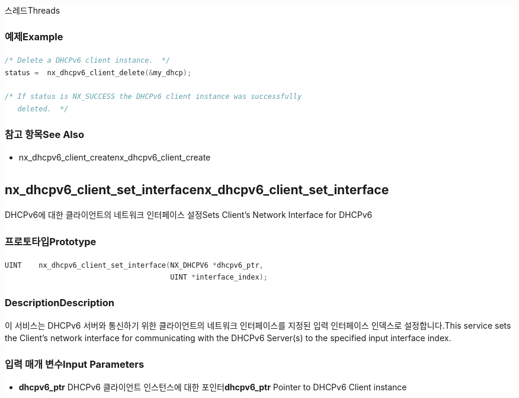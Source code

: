 <span data-ttu-id="4b992-174">스레드</span><span class="sxs-lookup"><span data-stu-id="4b992-174">Threads</span></span>

### <a name="example"></a><span data-ttu-id="4b992-175">예제</span><span class="sxs-lookup"><span data-stu-id="4b992-175">Example</span></span>

```C
/* Delete a DHCPv6 client instance.  */
status =  nx_dhcpv6_client_delete(&my_dhcp);

/* If status is NX_SUCCESS the DHCPv6 client instance was successfully
   deleted.  */
```

### <a name="see-also"></a><span data-ttu-id="4b992-176">참고 항목</span><span class="sxs-lookup"><span data-stu-id="4b992-176">See Also</span></span>

- <span data-ttu-id="4b992-177">nx_dhcpv6_client_create</span><span class="sxs-lookup"><span data-stu-id="4b992-177">nx_dhcpv6_client_create</span></span>

## <a name="nx_dhcpv6_client_set_interface"></a><span data-ttu-id="4b992-178">nx_dhcpv6_client_set_interface</span><span class="sxs-lookup"><span data-stu-id="4b992-178">nx_dhcpv6_client_set_interface</span></span>

<span data-ttu-id="4b992-179">DHCPv6에 대한 클라이언트의 네트워크 인터페이스 설정</span><span class="sxs-lookup"><span data-stu-id="4b992-179">Sets Client’s Network Interface for DHCPv6</span></span>

### <a name="prototype"></a><span data-ttu-id="4b992-180">프로토타입</span><span class="sxs-lookup"><span data-stu-id="4b992-180">Prototype</span></span>

```C
UINT    nx_dhcpv6_client_set_interface(NX_DHCPV6 *dhcpv6_ptr, 
                                       UINT *interface_index);
```

### <a name="description"></a><span data-ttu-id="4b992-181">Description</span><span class="sxs-lookup"><span data-stu-id="4b992-181">Description</span></span>

<span data-ttu-id="4b992-182">이 서비스는 DHCPv6 서버와 통신하기 위한 클라이언트의 네트워크 인터페이스를 지정된 입력 인터페이스 인덱스로 설정합니다.</span><span class="sxs-lookup"><span data-stu-id="4b992-182">This service sets the Client’s network interface for communicating with the DHCPv6 Server(s) to the specified input interface index.</span></span>

### <a name="input-parameters"></a><span data-ttu-id="4b992-183">입력 매개 변수</span><span class="sxs-lookup"><span data-stu-id="4b992-183">Input Parameters</span></span>

- <span data-ttu-id="4b992-184">**dhcpv6_ptr** DHCPv6 클라이언트 인스턴스에 대한 포인터</span><span class="sxs-lookup"><span data-stu-id="4b992-184">**dhcpv6_ptr** Pointer to DHCPv6 Client instance</span></span>
